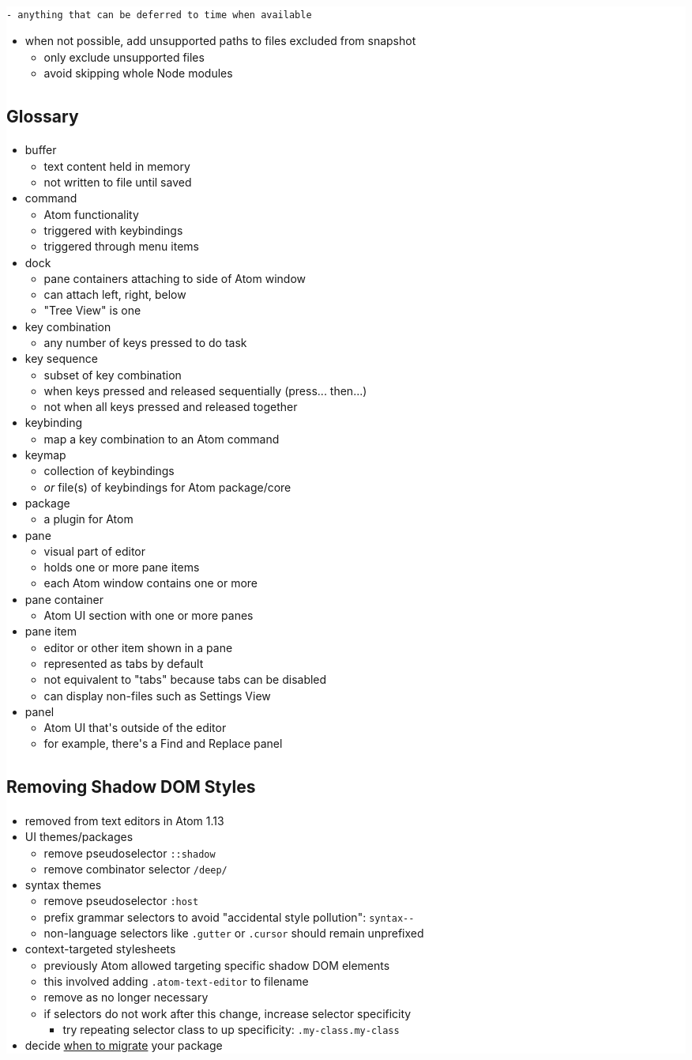	- anything that can be deferred to time when available
- when not possible, add unsupported paths to files excluded from snapshot
	- only exclude unsupported files
	- avoid skipping whole Node modules

## Glossary
- buffer
	- text content held in memory
	- not written to file until saved
- command
	- Atom functionality
	- triggered with keybindings
	- triggered through menu items
- dock
	- pane containers attaching to side of Atom window
	- can attach left, right, below
	- "Tree View" is one
- key combination
	- any number of keys pressed to do task
- key sequence
	- subset of key combination
	- when keys pressed and released sequentially (press... then...)
	- not when all keys pressed and released together
- keybinding
	- map a key combination to an Atom command
- keymap
	- collection of keybindings
	- _or_ file(s) of keybindings for Atom package/core
- package
	- a plugin for Atom
- pane
	- visual part of editor
	- holds one or more pane items
	- each Atom window contains one or more
- pane container
	- Atom UI section with one or more panes
- pane item
	- editor or other item shown in a pane
	- represented as tabs by default
	- not equivalent to "tabs" because tabs can be disabled
	- can display non-files such as Settings View
- panel
	- Atom UI that's outside of the editor
	- for example, there's a Find and Replace panel

## Removing Shadow DOM Styles
- removed from text editors in Atom 1.13
- UI themes/packages
	- remove pseudoselector `::shadow`
	- remove combinator selector `/deep/`
- syntax themes
	- remove pseudoselector `:host`
	- prefix grammar selectors to avoid "accidental style pollution": `syntax--`
	- non-language selectors like `.gutter` or `.cursor` should remain unprefixed
- context-targeted stylesheets
	- previously Atom allowed targeting specific shadow DOM elements
	- this involved adding `.atom-text-editor` to filename
	- remove as no longer necessary
	- if selectors do not work after this change, increase selector specificity
		- try repeating selector class to up specificity: `.my-class.my-class`
- decide [when to migrate](https://flight-manual.atom.io/shadow-dom/sections/removing-shadow-dom-styles/#when-should-i-migrate-my-themepackage) your package
